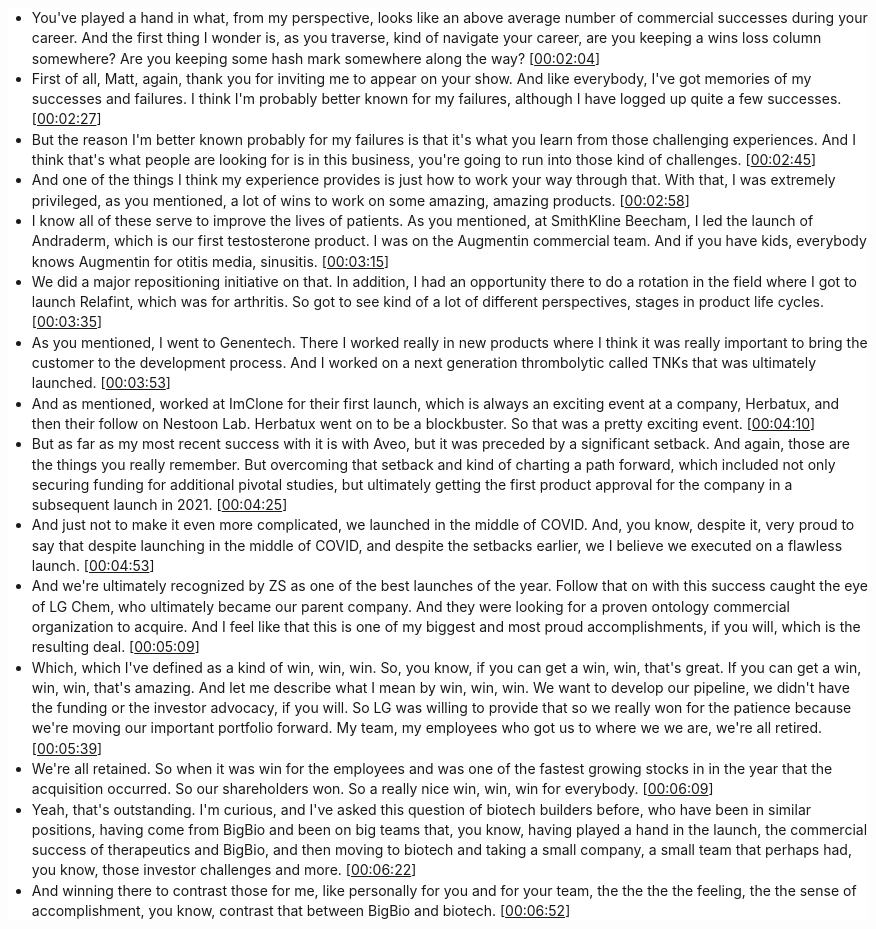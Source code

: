 *  You've played a hand in what, from my perspective, looks like an above average number of commercial successes during your career. And the first thing I wonder is, as you traverse, kind of navigate your career, are you keeping a wins loss column somewhere? Are you keeping some hash mark somewhere along the way? [[00:02:04](https://www.youtube.com/watch?v=4egYLsK1JIE&t=124.0s)]
*  First of all, Matt, again, thank you for inviting me to appear on your show. And like everybody, I've got memories of my successes and failures. I think I'm probably better known for my failures, although I have logged up quite a few successes. [[00:02:27](https://www.youtube.com/watch?v=4egYLsK1JIE&t=147.0s)]
*  But the reason I'm better known probably for my failures is that it's what you learn from those challenging experiences. And I think that's what people are looking for is in this business, you're going to run into those kind of challenges. [[00:02:45](https://www.youtube.com/watch?v=4egYLsK1JIE&t=165.0s)]
*  And one of the things I think my experience provides is just how to work your way through that. With that, I was extremely privileged, as you mentioned, a lot of wins to work on some amazing, amazing products. [[00:02:58](https://www.youtube.com/watch?v=4egYLsK1JIE&t=178.0s)]
*  I know all of these serve to improve the lives of patients. As you mentioned, at SmithKline Beecham, I led the launch of Andraderm, which is our first testosterone product. I was on the Augmentin commercial team. And if you have kids, everybody knows Augmentin for otitis media, sinusitis. [[00:03:15](https://www.youtube.com/watch?v=4egYLsK1JIE&t=195.0s)]
*  We did a major repositioning initiative on that. In addition, I had an opportunity there to do a rotation in the field where I got to launch Relafint, which was for arthritis. So got to see kind of a lot of different perspectives, stages in product life cycles. [[00:03:35](https://www.youtube.com/watch?v=4egYLsK1JIE&t=215.0s)]
*  As you mentioned, I went to Genentech. There I worked really in new products where I think it was really important to bring the customer to the development process. And I worked on a next generation thrombolytic called TNKs that was ultimately launched. [[00:03:53](https://www.youtube.com/watch?v=4egYLsK1JIE&t=233.0s)]
*  And as mentioned, worked at ImClone for their first launch, which is always an exciting event at a company, Herbatux, and then their follow on Nestoon Lab. Herbatux went on to be a blockbuster. So that was a pretty exciting event. [[00:04:10](https://www.youtube.com/watch?v=4egYLsK1JIE&t=250.0s)]
*  But as far as my most recent success with it is with Aveo, but it was preceded by a significant setback. And again, those are the things you really remember. But overcoming that setback and kind of charting a path forward, which included not only securing funding for additional pivotal studies, but ultimately getting the first product approval for the company in a subsequent launch in 2021. [[00:04:25](https://www.youtube.com/watch?v=4egYLsK1JIE&t=265.0s)]
*  And just not to make it even more complicated, we launched in the middle of COVID. And, you know, despite it, very proud to say that despite launching in the middle of COVID, and despite the setbacks earlier, we I believe we executed on a flawless launch. [[00:04:53](https://www.youtube.com/watch?v=4egYLsK1JIE&t=293.0s)]
*  And we're ultimately recognized by ZS as one of the best launches of the year. Follow that on with this success caught the eye of LG Chem, who ultimately became our parent company. And they were looking for a proven ontology commercial organization to acquire. And I feel like that this is one of my biggest and most proud accomplishments, if you will, which is the resulting deal. [[00:05:09](https://www.youtube.com/watch?v=4egYLsK1JIE&t=309.0s)]
*  Which, which I've defined as a kind of win, win, win. So, you know, if you can get a win, win, that's great. If you can get a win, win, win, that's amazing. And let me describe what I mean by win, win, win. We want to develop our pipeline, we didn't have the funding or the investor advocacy, if you will. So LG was willing to provide that so we really won for the patience because we're moving our important portfolio forward. My team, my employees who got us to where we we are, we're all retired. [[00:05:39](https://www.youtube.com/watch?v=4egYLsK1JIE&t=339.0s)]
*  We're all retained. So when it was win for the employees and was one of the fastest growing stocks in in the year that the acquisition occurred. So our shareholders won. So a really nice win, win, win for everybody. [[00:06:09](https://www.youtube.com/watch?v=4egYLsK1JIE&t=369.0s)]
*  Yeah, that's outstanding. I'm curious, and I've asked this question of biotech builders before, who have been in similar positions, having come from BigBio and been on big teams that, you know, having played a hand in the launch, the commercial success of therapeutics and BigBio, and then moving to biotech and taking a small company, a small team that perhaps had, you know, those investor challenges and more. [[00:06:22](https://www.youtube.com/watch?v=4egYLsK1JIE&t=382.0s)]
*  And winning there to contrast those for me, like personally for you and for your team, the the the the feeling, the the sense of accomplishment, you know, contrast that between BigBio and biotech. [[00:06:52](https://www.youtube.com/watch?v=4egYLsK1JIE&t=412.0s)]